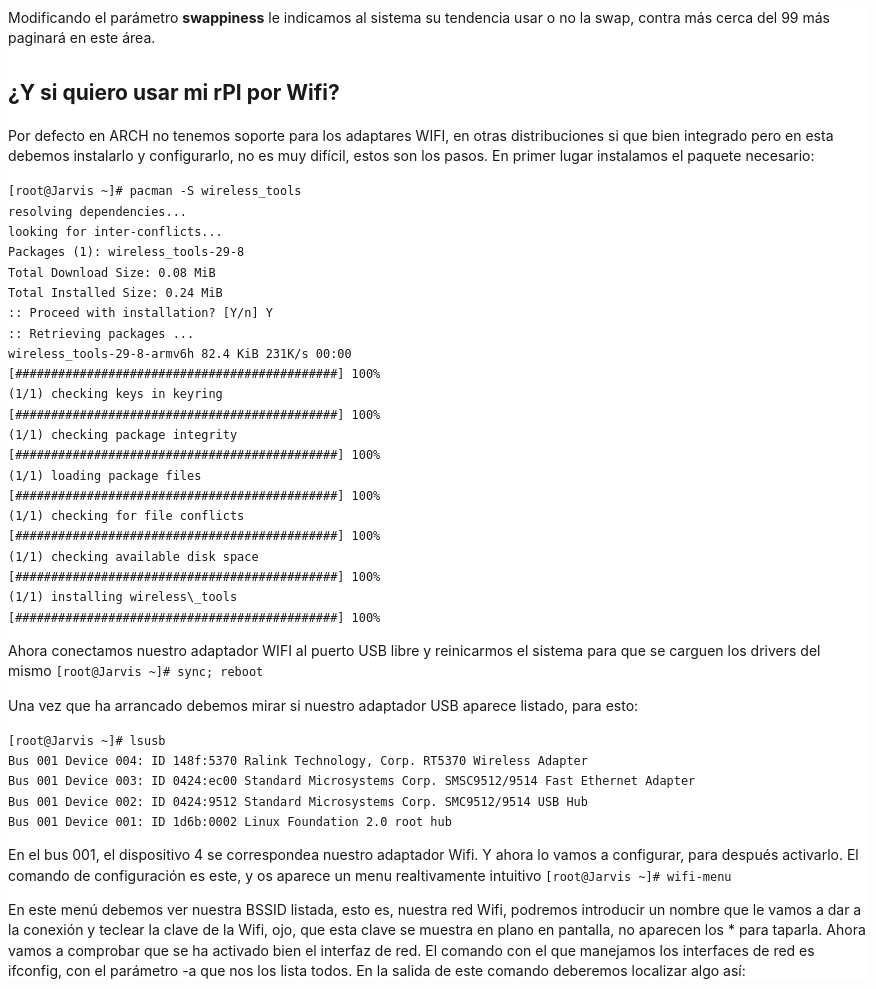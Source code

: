 Modificando el parámetro **swappiness** le indicamos al sistema su tendencia usar o no la swap, contra más cerca del 99 más paginará en este área.

## ¿Y si quiero usar mi rPI por Wifi?

Por defecto en ARCH no tenemos soporte para los adaptares WIFI, en otras distribuciones si que bien integrado pero en esta debemos instalarlo y configurarlo, no es muy difícil, estos son los pasos. En primer lugar instalamos el paquete necesario:

```
[root@Jarvis ~]# pacman -S wireless_tools
resolving dependencies...
looking for inter-conflicts...
Packages (1): wireless_tools-29-8
Total Download Size: 0.08 MiB
Total Installed Size: 0.24 MiB
:: Proceed with installation? [Y/n] Y
:: Retrieving packages ...
wireless_tools-29-8-armv6h 82.4 KiB 231K/s 00:00
[#############################################] 100%
(1/1) checking keys in keyring
[#############################################] 100%
(1/1) checking package integrity
[#############################################] 100%
(1/1) loading package files
[#############################################] 100%
(1/1) checking for file conflicts
[#############################################] 100%
(1/1) checking available disk space
[#############################################] 100%
(1/1) installing wireless\_tools
[#############################################] 100%
```

Ahora conectamos nuestro adaptador WIFI al puerto USB libre y reinicarmos el sistema para que se carguen los drivers del mismo `[root@Jarvis ~]# sync; reboot`

Una vez que ha arrancado debemos mirar si nuestro adaptador USB aparece listado, para esto:

```
[root@Jarvis ~]# lsusb
Bus 001 Device 004: ID 148f:5370 Ralink Technology, Corp. RT5370 Wireless Adapter
Bus 001 Device 003: ID 0424:ec00 Standard Microsystems Corp. SMSC9512/9514 Fast Ethernet Adapter
Bus 001 Device 002: ID 0424:9512 Standard Microsystems Corp. SMC9512/9514 USB Hub
Bus 001 Device 001: ID 1d6b:0002 Linux Foundation 2.0 root hub
```

En el bus 001, el dispositivo 4 se correspondea nuestro adaptador Wifi. Y ahora lo vamos a configurar, para después activarlo. El comando de configuración es este, y os aparece un menu realtivamente intuitivo `[root@Jarvis ~]# wifi-menu`

En este menú debemos ver nuestra BSSID listada, esto es, nuestra red Wifi, podremos introducir un nombre que le vamos a dar a la conexión y teclear la clave de la Wifi, ojo, que esta clave se muestra en plano en pantalla, no aparecen los \* para taparla. Ahora vamos a comprobar que se ha activado bien el interfaz de red. El comando con el que manejamos los interfaces de red es ifconfig, con el parámetro -a que nos los lista todos. En la salida de este comando deberemos localizar algo así:
